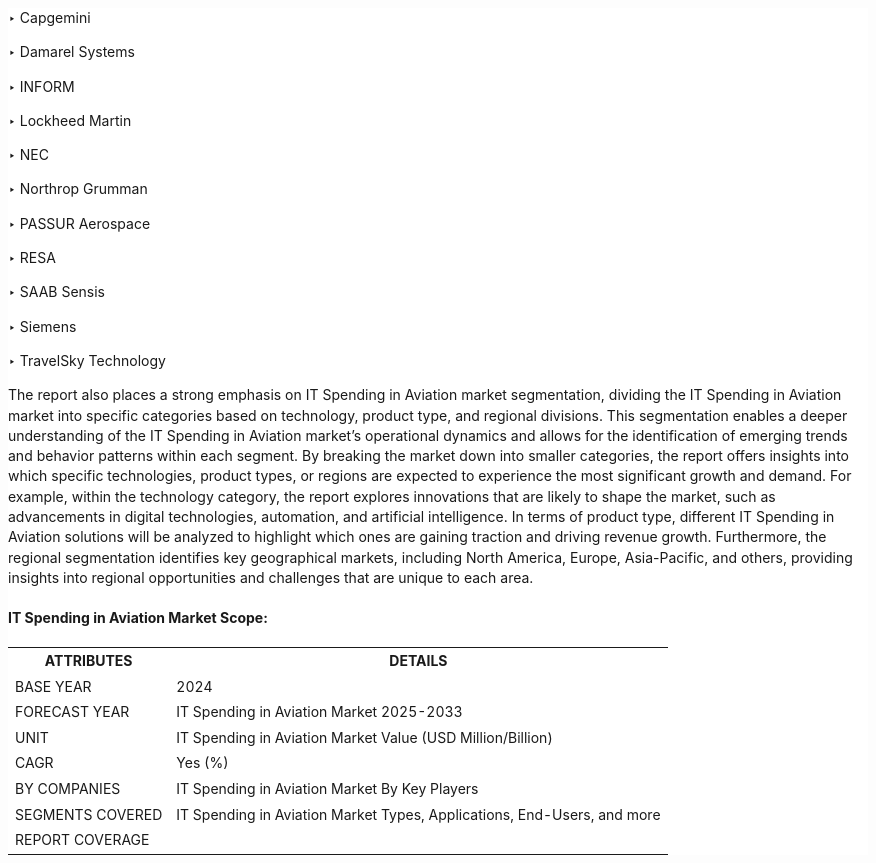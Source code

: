 ‣ Capgemini

‣ Damarel Systems

‣ INFORM

‣ Lockheed Martin

‣ NEC

‣ Northrop Grumman

‣ PASSUR Aerospace

‣ RESA

‣ SAAB Sensis

‣ Siemens

‣ TravelSky Technology

The report also places a strong emphasis on IT Spending in Aviation market segmentation, dividing the IT Spending in Aviation market into specific categories based on technology, product type, and regional divisions. This segmentation enables a deeper understanding of the IT Spending in Aviation market’s operational dynamics and allows for the identification of emerging trends and behavior patterns within each segment. By breaking the market down into smaller categories, the report offers insights into which specific technologies, product types, or regions are expected to experience the most significant growth and demand. For example, within the technology category, the report explores innovations that are likely to shape the market, such as advancements in digital technologies, automation, and artificial intelligence. In terms of product type, different IT Spending in Aviation solutions will be analyzed to highlight which ones are gaining traction and driving revenue growth. Furthermore, the regional segmentation identifies key geographical markets, including North America, Europe, Asia-Pacific, and others, providing insights into regional opportunities and challenges that are unique to each area.

<h4>IT Spending in Aviation Market Scope:</h4>
<table>
<tr>
<th>ATTRIBUTES</th>
<th>DETAILS</th>
</tr>
<tr>
<td>BASE YEAR</td>
<td>2024</td>
</tr>
<tr>
<td>FORECAST YEAR</td>
<td>IT Spending in Aviation Market 2025-2033</td>
</tr>
<tr>
<td>UNIT</td>
<td>IT Spending in Aviation Market Value (USD Million/Billion)</td>
<tr>
<td>CAGR</td>
<td>Yes (%)</td>
</tr>
</tr>
<tr>
<td>BY COMPANIES</td>
<td>IT Spending in Aviation Market By Key Players</td>
</tr>
<tr>
<td>SEGMENTS COVERED</td>
<td>IT Spending in Aviation Market Types, Applications, End-Users, and more</td>
</tr>
<tr>
<td>REPORT COVERAGE</td>